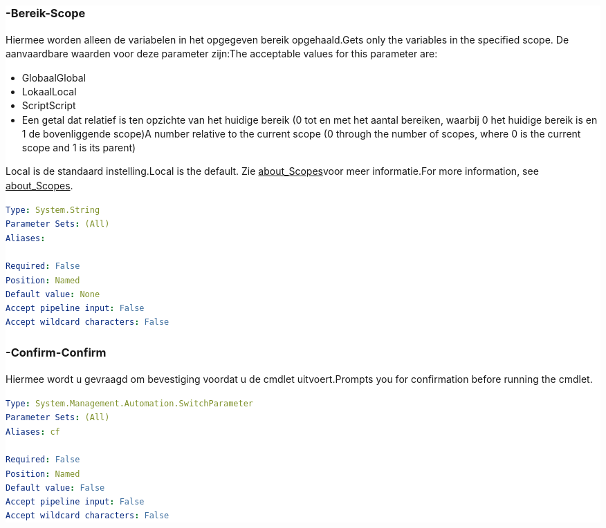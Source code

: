 ### <span data-ttu-id="12dc7-130">-Bereik</span><span class="sxs-lookup"><span data-stu-id="12dc7-130">-Scope</span></span>

<span data-ttu-id="12dc7-131">Hiermee worden alleen de variabelen in het opgegeven bereik opgehaald.</span><span class="sxs-lookup"><span data-stu-id="12dc7-131">Gets only the variables in the specified scope.</span></span> <span data-ttu-id="12dc7-132">De aanvaardbare waarden voor deze parameter zijn:</span><span class="sxs-lookup"><span data-stu-id="12dc7-132">The acceptable values for this parameter are:</span></span>

- <span data-ttu-id="12dc7-133">Globaal</span><span class="sxs-lookup"><span data-stu-id="12dc7-133">Global</span></span>
- <span data-ttu-id="12dc7-134">Lokaal</span><span class="sxs-lookup"><span data-stu-id="12dc7-134">Local</span></span>
- <span data-ttu-id="12dc7-135">Script</span><span class="sxs-lookup"><span data-stu-id="12dc7-135">Script</span></span>
- <span data-ttu-id="12dc7-136">Een getal dat relatief is ten opzichte van het huidige bereik (0 tot en met het aantal bereiken, waarbij 0 het huidige bereik is en 1 de bovenliggende scope)</span><span class="sxs-lookup"><span data-stu-id="12dc7-136">A number relative to the current scope (0 through the number of scopes, where 0 is the current scope and 1 is its parent)</span></span>

<span data-ttu-id="12dc7-137">Local is de standaard instelling.</span><span class="sxs-lookup"><span data-stu-id="12dc7-137">Local is the default.</span></span> <span data-ttu-id="12dc7-138">Zie [about_Scopes](../Microsoft.PowerShell.Core/About/about_Scopes.md)voor meer informatie.</span><span class="sxs-lookup"><span data-stu-id="12dc7-138">For more information, see [about_Scopes](../Microsoft.PowerShell.Core/About/about_Scopes.md).</span></span>

```yaml
Type: System.String
Parameter Sets: (All)
Aliases:

Required: False
Position: Named
Default value: None
Accept pipeline input: False
Accept wildcard characters: False
```

### <span data-ttu-id="12dc7-139">-Confirm</span><span class="sxs-lookup"><span data-stu-id="12dc7-139">-Confirm</span></span>

<span data-ttu-id="12dc7-140">Hiermee wordt u gevraagd om bevestiging voordat u de cmdlet uitvoert.</span><span class="sxs-lookup"><span data-stu-id="12dc7-140">Prompts you for confirmation before running the cmdlet.</span></span>

```yaml
Type: System.Management.Automation.SwitchParameter
Parameter Sets: (All)
Aliases: cf

Required: False
Position: Named
Default value: False
Accept pipeline input: False
Accept wildcard characters: False
```
